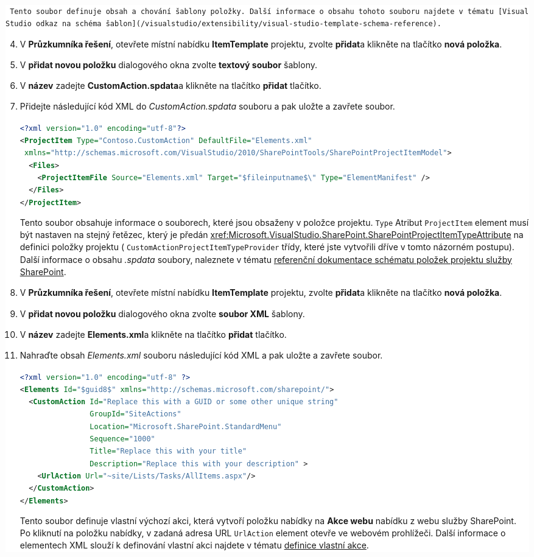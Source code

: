      Tento soubor definuje obsah a chování šablony položky. Další informace o obsahu tohoto souboru najdete v tématu [Visual Studio odkaz na schéma šablon](/visualstudio/extensibility/visual-studio-template-schema-reference).

4. V **Průzkumníka řešení**, otevřete místní nabídku **ItemTemplate** projektu, zvolte **přidat**a klikněte na tlačítko **nová položka**.

5. V **přidat novou položku** dialogového okna zvolte **textový soubor** šablony.

6. V **název** zadejte **CustomAction.spdata**a klikněte na tlačítko **přidat** tlačítko.

7. Přidejte následující kód XML do *CustomAction.spdata* souboru a pak uložte a zavřete soubor.

    ```xml
    <?xml version="1.0" encoding="utf-8"?>
    <ProjectItem Type="Contoso.CustomAction" DefaultFile="Elements.xml"
     xmlns="http://schemas.microsoft.com/VisualStudio/2010/SharePointTools/SharePointProjectItemModel">
      <Files>
        <ProjectItemFile Source="Elements.xml" Target="$fileinputname$\" Type="ElementManifest" />
      </Files>
    </ProjectItem>
    ```

     Tento soubor obsahuje informace o souborech, které jsou obsaženy v položce projektu. `Type` Atribut `ProjectItem` element musí být nastaven na stejný řetězec, který je předán <xref:Microsoft.VisualStudio.SharePoint.SharePointProjectItemTypeAttribute> na definici položky projektu ( `CustomActionProjectItemTypeProvider` třídy, které jste vytvořili dříve v tomto názorném postupu). Další informace o obsahu *.spdata* soubory, naleznete v tématu [referenční dokumentace schématu položek projektu služby SharePoint](../sharepoint/sharepoint-project-item-schema-reference.md).

8. V **Průzkumníka řešení**, otevřete místní nabídku **ItemTemplate** projektu, zvolte **přidat**a klikněte na tlačítko **nová položka**.

9. V **přidat novou položku** dialogového okna zvolte **soubor XML** šablony.

10. V **název** zadejte **Elements.xml**a klikněte na tlačítko **přidat** tlačítko.

11. Nahraďte obsah *Elements.xml* souboru následující kód XML a pak uložte a zavřete soubor.

    ```xml
    <?xml version="1.0" encoding="utf-8" ?>
    <Elements Id="$guid8$" xmlns="http://schemas.microsoft.com/sharepoint/">
      <CustomAction Id="Replace this with a GUID or some other unique string"
                    GroupId="SiteActions"
                    Location="Microsoft.SharePoint.StandardMenu"
                    Sequence="1000"
                    Title="Replace this with your title"
                    Description="Replace this with your description" >
        <UrlAction Url="~site/Lists/Tasks/AllItems.aspx"/>
      </CustomAction>
    </Elements>
    ```

     Tento soubor definuje vlastní výchozí akci, která vytvoří položku nabídky na **Akce webu** nabídku z webu služby SharePoint. Po kliknutí na položku nabídky, v zadaná adresa URL `UrlAction` element otevře ve webovém prohlížeči. Další informace o elementech XML slouží k definování vlastní akci najdete v tématu [definice vlastní akce](http://go.microsoft.com/fwlink/?LinkId=177801).
